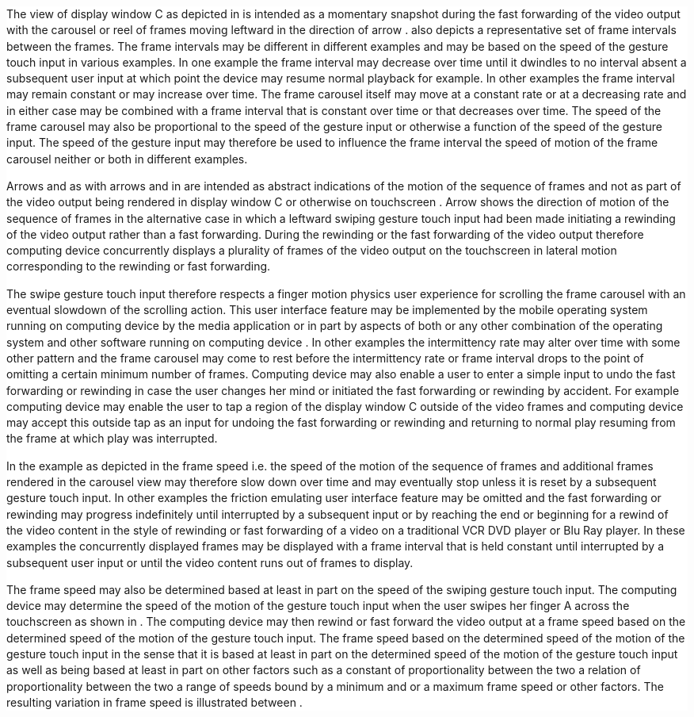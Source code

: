 The view of display window C as depicted in is intended as a momentary snapshot during the fast forwarding of the video output with the carousel or reel of frames moving leftward in the direction of arrow . also depicts a representative set of frame intervals between the frames. The frame intervals may be different in different examples and may be based on the speed of the gesture touch input in various examples. In one example the frame interval may decrease over time until it dwindles to no interval absent a subsequent user input at which point the device may resume normal playback for example. In other examples the frame interval may remain constant or may increase over time. The frame carousel itself may move at a constant rate or at a decreasing rate and in either case may be combined with a frame interval that is constant over time or that decreases over time. The speed of the frame carousel may also be proportional to the speed of the gesture input or otherwise a function of the speed of the gesture input. The speed of the gesture input may therefore be used to influence the frame interval the speed of motion of the frame carousel neither or both in different examples.

Arrows and as with arrows and in are intended as abstract indications of the motion of the sequence of frames and not as part of the video output being rendered in display window C or otherwise on touchscreen . Arrow shows the direction of motion of the sequence of frames in the alternative case in which a leftward swiping gesture touch input had been made initiating a rewinding of the video output rather than a fast forwarding. During the rewinding or the fast forwarding of the video output therefore computing device concurrently displays a plurality of frames of the video output on the touchscreen in lateral motion corresponding to the rewinding or fast forwarding.

The swipe gesture touch input therefore respects a finger motion physics user experience for scrolling the frame carousel with an eventual slowdown of the scrolling action. This user interface feature may be implemented by the mobile operating system running on computing device by the media application or in part by aspects of both or any other combination of the operating system and other software running on computing device . In other examples the intermittency rate may alter over time with some other pattern and the frame carousel may come to rest before the intermittency rate or frame interval drops to the point of omitting a certain minimum number of frames. Computing device may also enable a user to enter a simple input to undo the fast forwarding or rewinding in case the user changes her mind or initiated the fast forwarding or rewinding by accident. For example computing device may enable the user to tap a region of the display window C outside of the video frames and computing device may accept this outside tap as an input for undoing the fast forwarding or rewinding and returning to normal play resuming from the frame at which play was interrupted.

In the example as depicted in the frame speed i.e. the speed of the motion of the sequence of frames and additional frames rendered in the carousel view may therefore slow down over time and may eventually stop unless it is reset by a subsequent gesture touch input. In other examples the friction emulating user interface feature may be omitted and the fast forwarding or rewinding may progress indefinitely until interrupted by a subsequent input or by reaching the end or beginning for a rewind of the video content in the style of rewinding or fast forwarding of a video on a traditional VCR DVD player or Blu Ray player. In these examples the concurrently displayed frames may be displayed with a frame interval that is held constant until interrupted by a subsequent user input or until the video content runs out of frames to display.

The frame speed may also be determined based at least in part on the speed of the swiping gesture touch input. The computing device may determine the speed of the motion of the gesture touch input when the user swipes her finger A across the touchscreen as shown in . The computing device may then rewind or fast forward the video output at a frame speed based on the determined speed of the motion of the gesture touch input. The frame speed based on the determined speed of the motion of the gesture touch input in the sense that it is based at least in part on the determined speed of the motion of the gesture touch input as well as being based at least in part on other factors such as a constant of proportionality between the two a relation of proportionality between the two a range of speeds bound by a minimum and or a maximum frame speed or other factors. The resulting variation in frame speed is illustrated between .
